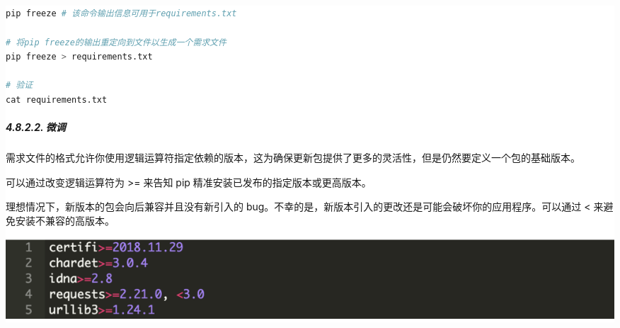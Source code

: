 ```python
pip freeze # 该命令输出信息可用于requirements.txt

# 将pip freeze的输出重定向到文件以生成一个需求文件
pip freeze > requirements.txt

# 验证
cat requirements.txt
```

##### 4.8.2.2. 微调

需求文件的格式允许你使用逻辑运算符指定依赖的版本，这为确保更新包提供了更多的灵活性，但是仍然要定义一个包的基础版本。

可以通过改变逻辑运算符为 >= 来告知 pip 精准安装已发布的指定版本或更高版本。

理想情况下，新版本的包会向后兼容并且没有新引入的 bug。不幸的是，新版本引入的更改还是可能会破坏你的应用程序。可以通过 < 来避免安装不兼容的高版本。

![使用逻辑运算符指定依赖的版本](images/limit_version.png)